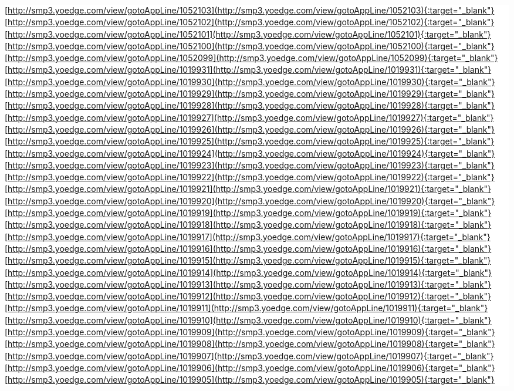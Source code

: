 [http://smp3.yoedge.com/view/gotoAppLine/1052103](http://smp3.yoedge.com/view/gotoAppLine/1052103){:target="_blank"}
[http://smp3.yoedge.com/view/gotoAppLine/1052102](http://smp3.yoedge.com/view/gotoAppLine/1052102){:target="_blank"}
[http://smp3.yoedge.com/view/gotoAppLine/1052101](http://smp3.yoedge.com/view/gotoAppLine/1052101){:target="_blank"}
[http://smp3.yoedge.com/view/gotoAppLine/1052100](http://smp3.yoedge.com/view/gotoAppLine/1052100){:target="_blank"}
[http://smp3.yoedge.com/view/gotoAppLine/1052099](http://smp3.yoedge.com/view/gotoAppLine/1052099){:target="_blank"}
[http://smp3.yoedge.com/view/gotoAppLine/1019931](http://smp3.yoedge.com/view/gotoAppLine/1019931){:target="_blank"}
[http://smp3.yoedge.com/view/gotoAppLine/1019930](http://smp3.yoedge.com/view/gotoAppLine/1019930){:target="_blank"}
[http://smp3.yoedge.com/view/gotoAppLine/1019929](http://smp3.yoedge.com/view/gotoAppLine/1019929){:target="_blank"}
[http://smp3.yoedge.com/view/gotoAppLine/1019928](http://smp3.yoedge.com/view/gotoAppLine/1019928){:target="_blank"}
[http://smp3.yoedge.com/view/gotoAppLine/1019927](http://smp3.yoedge.com/view/gotoAppLine/1019927){:target="_blank"}
[http://smp3.yoedge.com/view/gotoAppLine/1019926](http://smp3.yoedge.com/view/gotoAppLine/1019926){:target="_blank"}
[http://smp3.yoedge.com/view/gotoAppLine/1019925](http://smp3.yoedge.com/view/gotoAppLine/1019925){:target="_blank"}
[http://smp3.yoedge.com/view/gotoAppLine/1019924](http://smp3.yoedge.com/view/gotoAppLine/1019924){:target="_blank"}
[http://smp3.yoedge.com/view/gotoAppLine/1019923](http://smp3.yoedge.com/view/gotoAppLine/1019923){:target="_blank"}
[http://smp3.yoedge.com/view/gotoAppLine/1019922](http://smp3.yoedge.com/view/gotoAppLine/1019922){:target="_blank"}
[http://smp3.yoedge.com/view/gotoAppLine/1019921](http://smp3.yoedge.com/view/gotoAppLine/1019921){:target="_blank"}
[http://smp3.yoedge.com/view/gotoAppLine/1019920](http://smp3.yoedge.com/view/gotoAppLine/1019920){:target="_blank"}
[http://smp3.yoedge.com/view/gotoAppLine/1019919](http://smp3.yoedge.com/view/gotoAppLine/1019919){:target="_blank"}
[http://smp3.yoedge.com/view/gotoAppLine/1019918](http://smp3.yoedge.com/view/gotoAppLine/1019918){:target="_blank"}
[http://smp3.yoedge.com/view/gotoAppLine/1019917](http://smp3.yoedge.com/view/gotoAppLine/1019917){:target="_blank"}
[http://smp3.yoedge.com/view/gotoAppLine/1019916](http://smp3.yoedge.com/view/gotoAppLine/1019916){:target="_blank"}
[http://smp3.yoedge.com/view/gotoAppLine/1019915](http://smp3.yoedge.com/view/gotoAppLine/1019915){:target="_blank"}
[http://smp3.yoedge.com/view/gotoAppLine/1019914](http://smp3.yoedge.com/view/gotoAppLine/1019914){:target="_blank"}
[http://smp3.yoedge.com/view/gotoAppLine/1019913](http://smp3.yoedge.com/view/gotoAppLine/1019913){:target="_blank"}
[http://smp3.yoedge.com/view/gotoAppLine/1019912](http://smp3.yoedge.com/view/gotoAppLine/1019912){:target="_blank"}
[http://smp3.yoedge.com/view/gotoAppLine/1019911](http://smp3.yoedge.com/view/gotoAppLine/1019911){:target="_blank"}
[http://smp3.yoedge.com/view/gotoAppLine/1019910](http://smp3.yoedge.com/view/gotoAppLine/1019910){:target="_blank"}
[http://smp3.yoedge.com/view/gotoAppLine/1019909](http://smp3.yoedge.com/view/gotoAppLine/1019909){:target="_blank"}
[http://smp3.yoedge.com/view/gotoAppLine/1019908](http://smp3.yoedge.com/view/gotoAppLine/1019908){:target="_blank"}
[http://smp3.yoedge.com/view/gotoAppLine/1019907](http://smp3.yoedge.com/view/gotoAppLine/1019907){:target="_blank"}
[http://smp3.yoedge.com/view/gotoAppLine/1019906](http://smp3.yoedge.com/view/gotoAppLine/1019906){:target="_blank"}
[http://smp3.yoedge.com/view/gotoAppLine/1019905](http://smp3.yoedge.com/view/gotoAppLine/1019905){:target="_blank"}